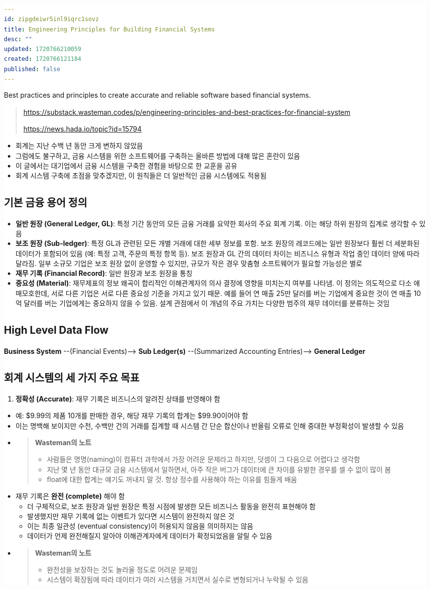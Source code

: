 ```yaml
---
id: zipgdeiwr5inl9iqrc1sovz
title: Engineering Principles for Building Financial Systems
desc: ""
updated: 1720766210059
created: 1720766121184
published: false
---
```


Best practices and principles to create accurate and reliable software based financial systems.

> https://substack.wasteman.codes/p/engineering-principles-and-best-practices-for-financial-system
>
> https://news.hada.io/topic?id=15794

- 회계는 지난 수백 년 동안 크게 변하지 않았음
- 그럼에도 불구하고, 금융 시스템을 위한 소프트웨어를 구축하는 올바른 방법에 대해 많은 혼란이 있음
- 이 글에서는 대기업에서 금융 시스템을 구축한 경험을 바탕으로 한 교훈을 공유
- 회계 시스템 구축에 초점을 맞추겠지만, 이 원칙들은 더 일반적인 금융 시스템에도 적용됨

## 기본 금융 용어 정의

- **일반 원장 (General Ledger, GL)**: 특정 기간 동안의 모든 금융 거래를 요약한 회사의 주요 회계 기록. 이는 해당 하위 원장의 집계로 생각할 수 있음
- **보조 원장 (Sub-ledger)**: 특정 GL과 관련된 모든 개별 거래에 대한 세부 정보를 포함. 보조 원장의 레코드에는 일반 원장보다 훨씬 더 세분화된 데이터가 포함되어 있음 (예: 특정 고객, 주문의 특정 항목 등). 보조 원장과 GL 간의 데이터 차이는 비즈니스 유형과 작업 중인 데이터 양에 따라 달라짐. 일부 소규모 기업은 보조 원장 없이 운영할 수 있지만, 규모가 작은 경우 맞춤형 소프트웨어가 필요할 가능성은 별로
- **재무 기록 (Financial Record)**: 일반 원장과 보조 원장을 통칭
- **중요성 (Material)**: 재무제표의 정보 왜곡이 합리적인 이해관계자의 의사 결정에 영향을 미치는지 여부를 나타냄. 이 정의는 의도적으로 다소 애매모호한데, 서로 다른 기업은 서로 다른 중요성 기준을 가지고 있기 때문. 예를 들어 연 매출 25만 달러를 버는 기업에게 중요한 것이 연 매출 10억 달러를 버는 기업에게는 중요하지 않을 수 있음. 설계 관점에서 이 개념의 주요 가치는 다양한 범주의 재무 데이터를 분류하는 것임

## High Level Data Flow

**Business System** --(Financial Events)--> **Sub Ledger(s)** --(Summarized Accounting Entries)--> **General Ledger**

## 회계 시스템의 세 가지 주요 목표

1. **정확성 (Accurate)**: 재무 기록은 비즈니스의 알려진 상태를 반영해야 함

- 예: $9.99의 제품 10개를 판매한 경우, 해당 재무 기록의 합계는 $99.90이어야 함
- 이는 명백해 보이지만 수천, 수백만 건의 거래를 집계할 때 시스템 간 단순 합산이나 반올림 오류로 인해 중대한 부정확성이 발생할 수 있음
- > **Wasteman의 노트**
  >
  > - 사람들은 명명(naming)이 컴퓨터 과학에서 가장 어려운 문제라고 하지만, 덧셈이 그 다음으로 어렵다고 생각함
  > - 지난 몇 년 동안 대규모 금융 시스템에서 일하면서, 아주 작은 버그가 데이터에 큰 차이를 유발한 경우를 셀 수 없이 많이 봄
  > - float에 대한 합계는 얘기도 꺼내지 말 것. 항상 정수를 사용해야 하는 이유를 힘들게 배움
- 재무 기록은 **완전 (complete)** 해야 함
  - 더 구체적으로, 보조 원장과 일반 원장은 특정 시점에 발생한 모든 비즈니스 활동을 완전히 표현해야 함
  - 발생했지만 재무 기록에 없는 이벤트가 있다면 시스템이 완전하지 않은 것
  - 이는 최종 일관성 (eventual consistency)이 허용되지 않음을 의미하지는 않음
  - 데이터가 언제 완전해질지 알아야 이해관계자에게 데이터가 확정되었음을 알릴 수 있음
- > **Wasteman의 노트**
  >
  > - 완전성을 보장하는 것도 놀라울 정도로 어려운 문제임
  > - 시스템이 확장됨에 따라 데이터가 여러 시스템을 거치면서 실수로 변형되거나 누락될 수 있음
